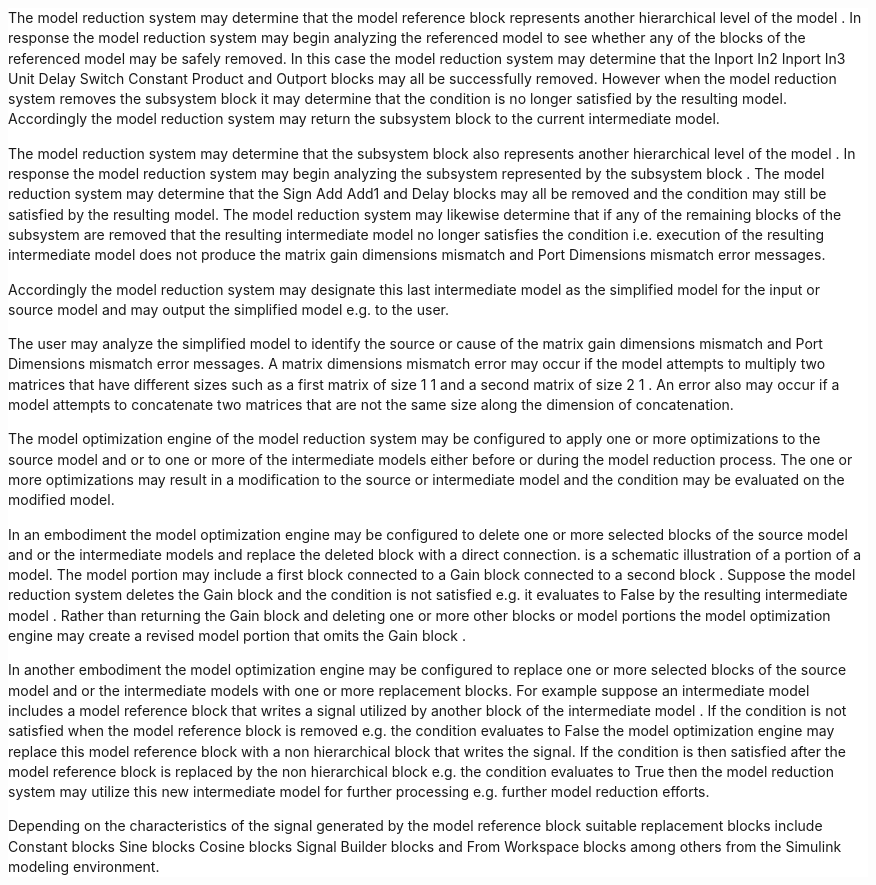 The model reduction system may determine that the model reference block represents another hierarchical level of the model . In response the model reduction system may begin analyzing the referenced model to see whether any of the blocks of the referenced model may be safely removed. In this case the model reduction system may determine that the Inport In2 Inport In3 Unit Delay Switch Constant Product and Outport blocks may all be successfully removed. However when the model reduction system removes the subsystem block it may determine that the condition is no longer satisfied by the resulting model. Accordingly the model reduction system may return the subsystem block to the current intermediate model.

The model reduction system may determine that the subsystem block also represents another hierarchical level of the model . In response the model reduction system may begin analyzing the subsystem represented by the subsystem block . The model reduction system may determine that the Sign Add Add1 and Delay blocks may all be removed and the condition may still be satisfied by the resulting model. The model reduction system may likewise determine that if any of the remaining blocks of the subsystem are removed that the resulting intermediate model no longer satisfies the condition i.e. execution of the resulting intermediate model does not produce the matrix gain dimensions mismatch and Port Dimensions mismatch error messages.

Accordingly the model reduction system may designate this last intermediate model as the simplified model for the input or source model and may output the simplified model e.g. to the user.

The user may analyze the simplified model to identify the source or cause of the matrix gain dimensions mismatch and Port Dimensions mismatch error messages. A matrix dimensions mismatch error may occur if the model attempts to multiply two matrices that have different sizes such as a first matrix of size 1 1 and a second matrix of size 2 1 . An error also may occur if a model attempts to concatenate two matrices that are not the same size along the dimension of concatenation.

The model optimization engine of the model reduction system may be configured to apply one or more optimizations to the source model and or to one or more of the intermediate models either before or during the model reduction process. The one or more optimizations may result in a modification to the source or intermediate model and the condition may be evaluated on the modified model.

In an embodiment the model optimization engine may be configured to delete one or more selected blocks of the source model and or the intermediate models and replace the deleted block with a direct connection. is a schematic illustration of a portion of a model. The model portion may include a first block connected to a Gain block connected to a second block . Suppose the model reduction system deletes the Gain block and the condition is not satisfied e.g. it evaluates to False by the resulting intermediate model . Rather than returning the Gain block and deleting one or more other blocks or model portions the model optimization engine may create a revised model portion that omits the Gain block .

In another embodiment the model optimization engine may be configured to replace one or more selected blocks of the source model and or the intermediate models with one or more replacement blocks. For example suppose an intermediate model includes a model reference block that writes a signal utilized by another block of the intermediate model . If the condition is not satisfied when the model reference block is removed e.g. the condition evaluates to False the model optimization engine may replace this model reference block with a non hierarchical block that writes the signal. If the condition is then satisfied after the model reference block is replaced by the non hierarchical block e.g. the condition evaluates to True then the model reduction system may utilize this new intermediate model for further processing e.g. further model reduction efforts.

Depending on the characteristics of the signal generated by the model reference block suitable replacement blocks include Constant blocks Sine blocks Cosine blocks Signal Builder blocks and From Workspace blocks among others from the Simulink modeling environment.
